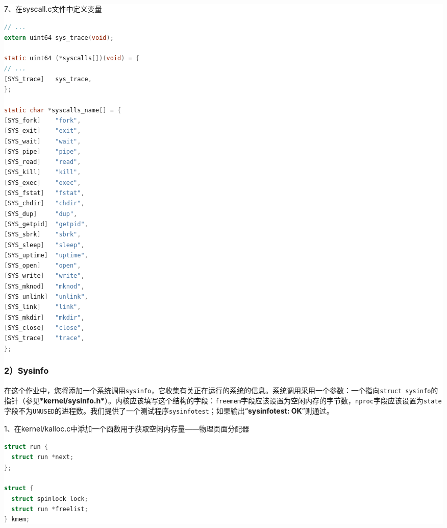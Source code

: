 7、在syscall.c文件中定义变量

```c
// ...
extern uint64 sys_trace(void);

static uint64 (*syscalls[])(void) = {
// ...
[SYS_trace]   sys_trace,
};

static char *syscalls_name[] = {
[SYS_fork]    "fork",
[SYS_exit]    "exit",
[SYS_wait]    "wait",
[SYS_pipe]    "pipe",
[SYS_read]    "read",
[SYS_kill]    "kill",
[SYS_exec]    "exec",
[SYS_fstat]   "fstat",
[SYS_chdir]   "chdir",
[SYS_dup]     "dup",
[SYS_getpid]  "getpid",
[SYS_sbrk]    "sbrk",
[SYS_sleep]   "sleep",
[SYS_uptime]  "uptime",
[SYS_open]    "open",
[SYS_write]   "write",
[SYS_mknod]   "mknod",
[SYS_unlink]  "unlink",
[SYS_link]    "link",
[SYS_mkdir]   "mkdir",
[SYS_close]   "close",
[SYS_trace]   "trace",
};

```

### 2）Sysinfo

在这个作业中，您将添加一个系统调用`sysinfo`，它收集有关正在运行的系统的信息。系统调用采用一个参数：一个指向`struct sysinfo`的指针（参见***kernel/sysinfo.h\***）。内核应该填写这个结构的字段：`freemem`字段应该设置为空闲内存的字节数，`nproc`字段应该设置为`state`字段不为`UNUSED`的进程数。我们提供了一个测试程序`sysinfotest`；如果输出“**sysinfotest: OK**”则通过。

1、在kernel/kalloc.c中添加一个函数用于获取空闲内存量——物理页面分配器

```c
struct run {
  struct run *next;
};

struct {
  struct spinlock lock;
  struct run *freelist;
} kmem;
```
